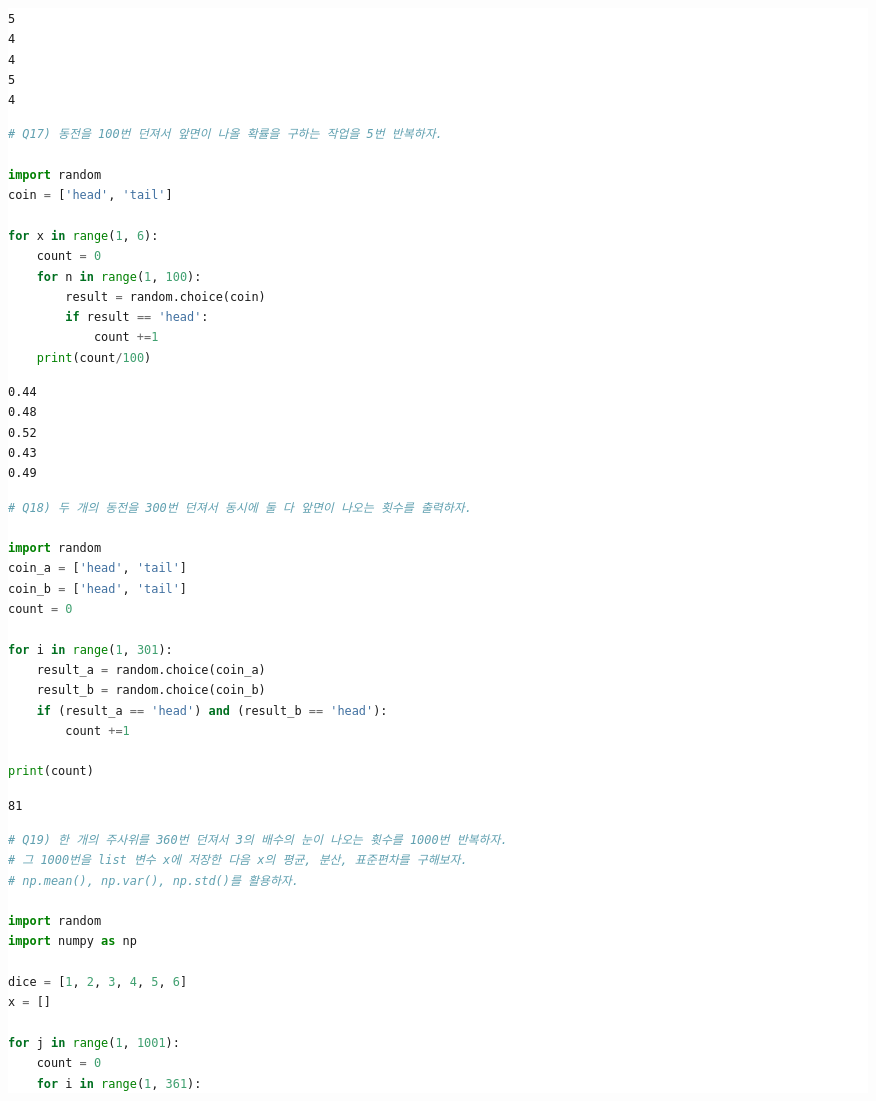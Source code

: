```python
```

    5
    4
    4
    5
    4
    


```python
# Q17) 동전을 100번 던져서 앞면이 나올 확률을 구하는 작업을 5번 반복하자.

import random
coin = ['head', 'tail']

for x in range(1, 6):
    count = 0
    for n in range(1, 100):
        result = random.choice(coin)
        if result == 'head':
            count +=1
    print(count/100)
```

    0.44
    0.48
    0.52
    0.43
    0.49
    


```python
# Q18) 두 개의 동전을 300번 던져서 동시에 둘 다 앞면이 나오는 횟수를 출력하자.

import random
coin_a = ['head', 'tail']
coin_b = ['head', 'tail']
count = 0

for i in range(1, 301):
    result_a = random.choice(coin_a)
    result_b = random.choice(coin_b)
    if (result_a == 'head') and (result_b == 'head'):
        count +=1

print(count)

```

    81
    


```python
# Q19) 한 개의 주사위를 360번 던져서 3의 배수의 눈이 나오는 휫수를 1000번 반복하자.
# 그 1000번을 list 변수 x에 저장한 다음 x의 평균, 분산, 표준편차를 구해보자.
# np.mean(), np.var(), np.std()를 활용하자.

import random
import numpy as np

dice = [1, 2, 3, 4, 5, 6]
x = []

for j in range(1, 1001):
    count = 0
    for i in range(1, 361):
```